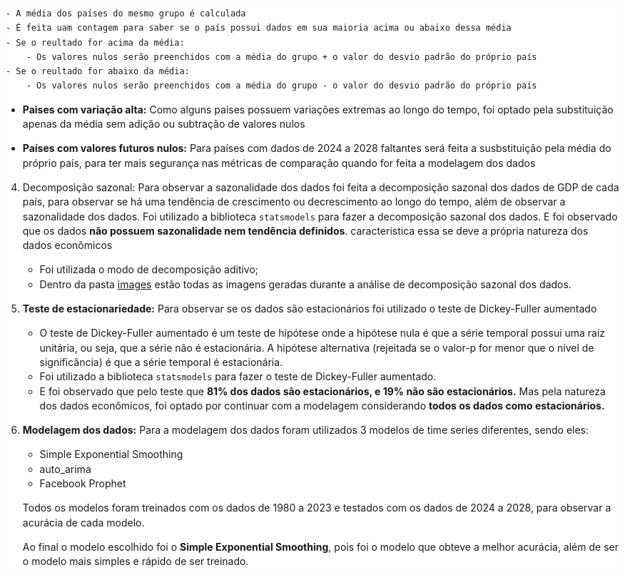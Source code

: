     - A média dos países do mesmo grupo é calculada
    - É feita uam contagem para saber se o país possui dados em sua maioria acima ou abaixo dessa média
    - Se o reultado for acima da média:
        - Os valores nulos serão preenchidos com a média do grupo + o valor do desvio padrão do próprio país
    - Se o reultado for abaixo da média:
        - Os valores nulos serão preenchidos com a média do grupo - o valor do desvio padrão do próprio país
- **Paises com variação alta:** Como alguns paises possuem variações extremas ao longo do tempo, foi optado pela substituição apenas da média sem adição ou subtração de valores nulos

- **Países com valores futuros nulos:** Para países com dados de 2024 a 2028 faltantes será feita a susbstituição pela média do próprio país, para ter mais segurança nas métricas de comparação quando for feita a modelagem dos dados
</ul>

4. Decomposição sazonal: Para observar a sazonalidade dos dados foi feita a decomposição sazonal dos dados de GDP de cada país, para observar se há uma tendência de crescimento ou decrescimento ao longo do tempo, além de observar a sazonalidade dos dados. Foi utilizado a biblioteca `statsmodels` para fazer a decomposição sazonal dos dados. E foi observado que os dados **não possuem sazonalidade nem tendência definidos**. caracteristica essa se deve a própria natureza dos dados econômicos
<ul>

- Foi utilizada o modo de decomposição aditivo;
- Dentro da pasta [images](https://github.com/lavinomenezes/Desafio_DS_Series_Temporais/tree/main/images) estão todas as imagens geradas durante a análise de decomposição sazonal dos dados.
</ul>

5. **Teste de estacionariedade:** Para observar se os dados são estacionários foi utilizado o teste de Dickey-Fuller aumentado 
<ul>

- O teste de Dickey-Fuller aumentado é um teste de hipótese onde a hipótese nula é que a série temporal possui uma raiz unitária, ou seja, que a série não é estacionária. A hipótese alternativa (rejeitada se o valor-p for menor que o nível de significância) é que a série temporal é estacionária. 
- Foi utilizado a biblioteca `statsmodels` para fazer o teste de Dickey-Fuller aumentado. 
- E foi observado que pelo teste que **81% dos dados são estacionários, e 19% não são estacionários.** Mas pela natureza dos dados econômicos, foi optado por continuar com a modelagem considerando **todos os dados como estacionários.**

</ul>

6. **Modelagem dos dados:** Para a modelagem dos dados foram utilizados 3 modelos de time series diferentes, sendo eles:
<ul>    

- Simple Exponential Smoothing
- auto_arima 
- Facebook Prophet


Todos os modelos foram treinados com os dados de 1980 a 2023 e testados com os dados de 2024 a 2028, para observar a acurácia de cada modelo.

Ao final o modelo escolhido foi o **Simple Exponential Smoothing**, pois foi o modelo que obteve a melhor acurácia, além de ser o modelo mais simples e rápido de ser treinado.
</ul>
